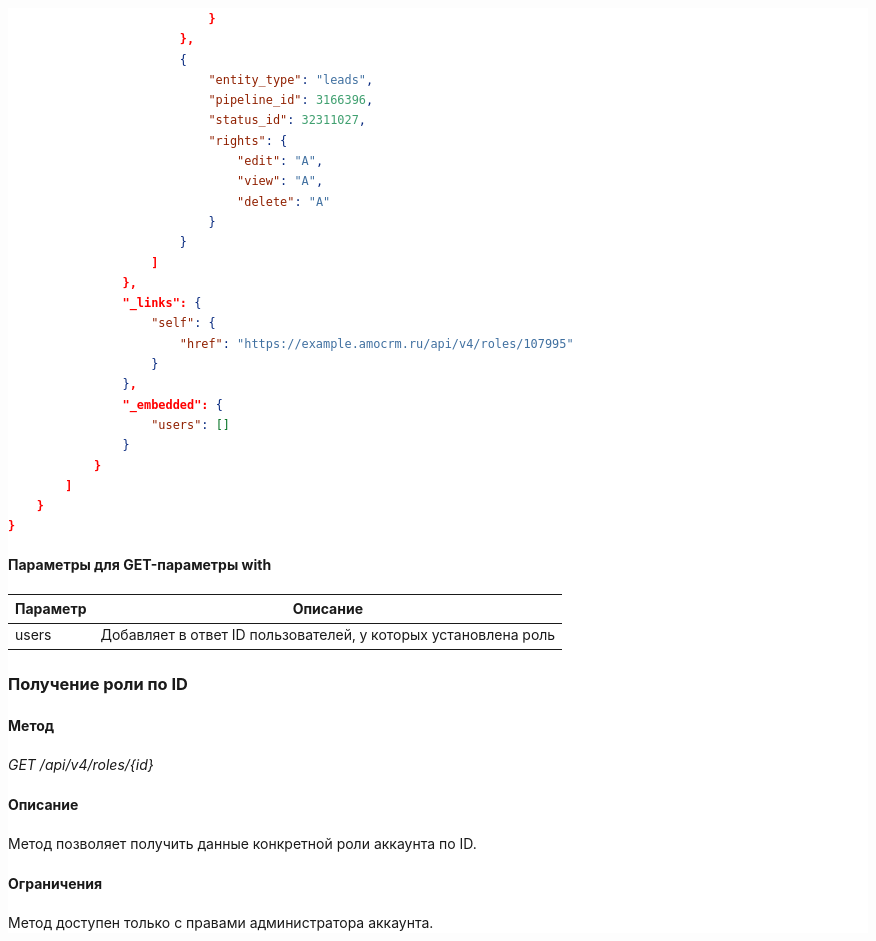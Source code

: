 ```json
                            }
                        },
                        {
                            "entity_type": "leads",
                            "pipeline_id": 3166396,
                            "status_id": 32311027,
                            "rights": {
                                "edit": "A",
                                "view": "A",
                                "delete": "A"
                            }
                        }
                    ]
                },
                "_links": {
                    "self": {
                        "href": "https://example.amocrm.ru/api/v4/roles/107995"
                    }
                },
                "_embedded": {
                    "users": []
                }
            }
        ]
    }
}

```

<a name="with-7749f782-d8eb-40ff-8689-62306c6c1377-params"></a>

#### Параметры для GET-параметры with 

| Параметр | Описание |
|----------|----------|
| users | Добавляет в ответ ID пользователей, у которых установлена роль |

<a name="role-detail"></a>

### Получение роли по ID

#### Метод

*GET /api/v4/roles/{id}*

#### Описание 

Метод позволяет получить данные конкретной роли аккаунта по ID.

#### Ограничения 

Метод доступен только с правами администратора аккаунта.
